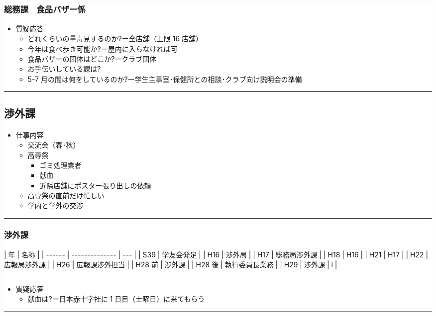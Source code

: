 ### 総務課　食品バザー係

- 質疑応答
  - どれくらいの量毒見するのか?ー全店舗（上限 16 店舗）
  - 今年は食べ歩き可能か?ー屋内に入らなければ可
  - 食品バザーの団体はどこか?ークラブ団体
  - お手伝いしている課は?
  - 5-7 月の間は何をしているのか?ー学生主事室･保健所との相談･クラブ向け説明会の準備

---

## 渉外課

- 仕事内容
  - 交流会（春･秋）
  - 高専祭
    - ゴミ処理業者
    - 献血
    - 近隣店舗にポスター張り出しの依頼
  - 高専祭の直前だけ忙しい
  - 学内と学外の交渉

---

### 渉外課

| 年     | 名称           |
| ------ | -------------- | --- |
| S39    | 学友会発足     |
| H16    | 渉外局         |
| H17    | 総務局渉外課   |
| H18    | H16            |
| H21    | H17            |
| H22    | 広報局渉外課   |
| H26    | 広報課渉外担当 |
| H28 前 | 渉外課         |
| H28 後 | 執行委員長業務 |
| H29    | 渉外課         | i   |

---

- 質疑応答
  - 献血は?ー日本赤十字社に 1 日目（土曜日）に来てもらう

---
